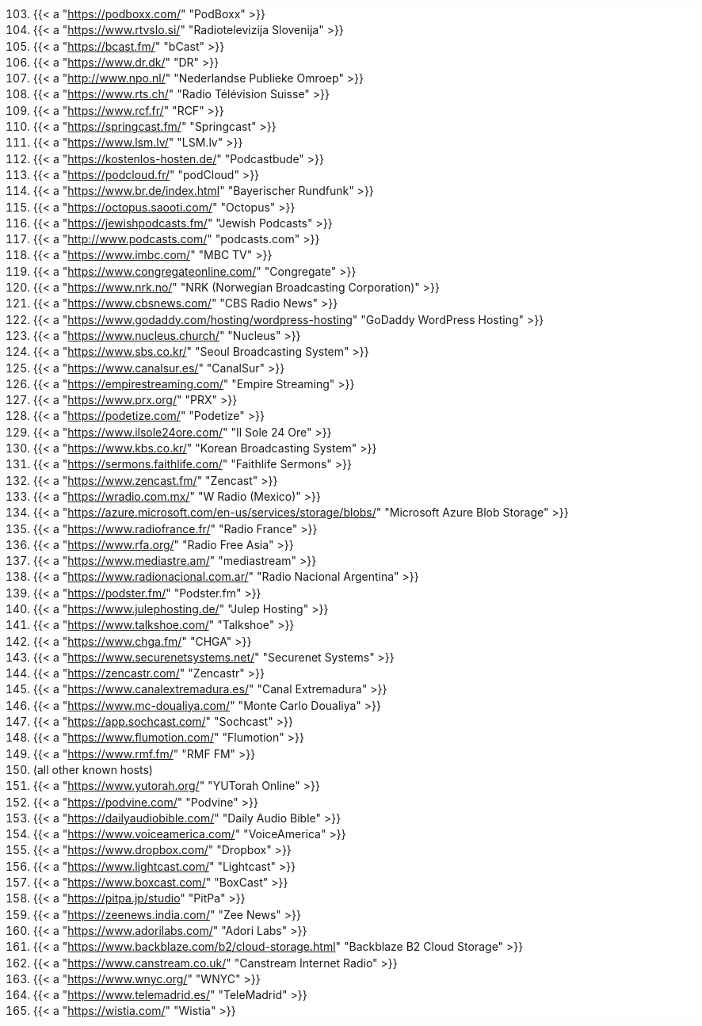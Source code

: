103. {{< a "https://podboxx.com/" "PodBoxx" >}}
104. {{< a "https://www.rtvslo.si/" "Radiotelevizija Slovenija" >}}
105. {{< a "https://bcast.fm/" "bCast" >}}
106. {{< a "https://www.dr.dk/" "DR" >}}
107. {{< a "http://www.npo.nl/" "Nederlandse Publieke Omroep" >}}
108. {{< a "https://www.rts.ch/" "Radio Télévision Suisse" >}}
109. {{< a "https://www.rcf.fr/" "RCF" >}}
110. {{< a "https://springcast.fm/" "Springcast" >}}
111. {{< a "https://www.lsm.lv/" "LSM.lv" >}}
112. {{< a "https://kostenlos-hosten.de/" "Podcastbude" >}}
113. {{< a "https://podcloud.fr/" "podCloud" >}}
114. {{< a "https://www.br.de/index.html" "Bayerischer Rundfunk" >}}
115. {{< a "https://octopus.saooti.com/" "Octopus" >}}
116. {{< a "https://jewishpodcasts.fm/" "Jewish Podcasts" >}}
117. {{< a "http://www.podcasts.com/" "podcasts.com" >}}
118. {{< a "https://www.imbc.com/" "MBC TV" >}}
119. {{< a "https://www.congregateonline.com/" "Congregate" >}}
120. {{< a "https://www.nrk.no/" "NRK (Norwegian Broadcasting Corporation)" >}}
121. {{< a "https://www.cbsnews.com/" "CBS Radio News" >}}
122. {{< a "https://www.godaddy.com/hosting/wordpress-hosting" "GoDaddy WordPress Hosting" >}}
123. {{< a "https://www.nucleus.church/" "Nucleus" >}}
124. {{< a "https://www.sbs.co.kr/" "Seoul Broadcasting System" >}}
125. {{< a "https://www.canalsur.es/" "CanalSur" >}}
126. {{< a "https://empirestreaming.com/" "Empire Streaming" >}}
127. {{< a "https://www.prx.org/" "PRX" >}}
128. {{< a "https://podetize.com/" "Podetize" >}}
129. {{< a "https://www.ilsole24ore.com/" "Il Sole 24 Ore" >}}
130. {{< a "https://www.kbs.co.kr/" "Korean Broadcasting System" >}}
131. {{< a "https://sermons.faithlife.com/" "Faithlife Sermons" >}}
132. {{< a "https://www.zencast.fm/" "Zencast" >}}
133. {{< a "https://wradio.com.mx/" "W Radio (Mexico)" >}}
134. {{< a "https://azure.microsoft.com/en-us/services/storage/blobs/" "Microsoft Azure Blob Storage" >}}
135. {{< a "https://www.radiofrance.fr/" "Radio France" >}}
136. {{< a "https://www.rfa.org/" "Radio Free Asia" >}}
137. {{< a "https://www.mediastre.am/" "mediastream" >}}
138. {{< a "https://www.radionacional.com.ar/" "Radio Nacional Argentina" >}}
139. {{< a "https://podster.fm/" "Podster.fm" >}}
140. {{< a "https://www.julephosting.de/" "Julep Hosting" >}}
141. {{< a "https://www.talkshoe.com/" "Talkshoe" >}}
142. {{< a "https://www.chga.fm/" "CHGA" >}}
143. {{< a "https://www.securenetsystems.net/" "Securenet Systems" >}}
144. {{< a "https://zencastr.com/" "Zencastr" >}}
145. {{< a "https://www.canalextremadura.es/" "Canal Extremadura" >}}
146. {{< a "https://www.mc-doualiya.com/" "Monte Carlo Doualiya" >}}
147. {{< a "https://app.sochcast.com/" "Sochcast" >}}
148. {{< a "https://www.flumotion.com/" "Flumotion" >}}
149. {{< a "https://www.rmf.fm/" "RMF FM" >}}
150. (all other known hosts)
151. {{< a "https://www.yutorah.org/" "YUTorah Online" >}}
152. {{< a "https://podvine.com/" "Podvine" >}}
153. {{< a "https://dailyaudiobible.com/" "Daily Audio Bible" >}}
154. {{< a "https://www.voiceamerica.com/" "VoiceAmerica" >}}
155. {{< a "https://www.dropbox.com/" "Dropbox" >}}
156. {{< a "https://www.lightcast.com/" "Lightcast" >}}
157. {{< a "https://www.boxcast.com/" "BoxCast" >}}
158. {{< a "https://pitpa.jp/studio" "PitPa" >}}
159. {{< a "https://zeenews.india.com/" "Zee News" >}}
160. {{< a "https://www.adorilabs.com/" "Adori Labs" >}}
161. {{< a "https://www.backblaze.com/b2/cloud-storage.html" "Backblaze B2 Cloud Storage" >}}
162. {{< a "https://www.canstream.co.uk/" "Canstream Internet Radio" >}}
163. {{< a "https://www.wnyc.org/" "WNYC" >}}
164. {{< a "https://www.telemadrid.es/" "TeleMadrid" >}}
165. {{< a "https://wistia.com/" "Wistia" >}}